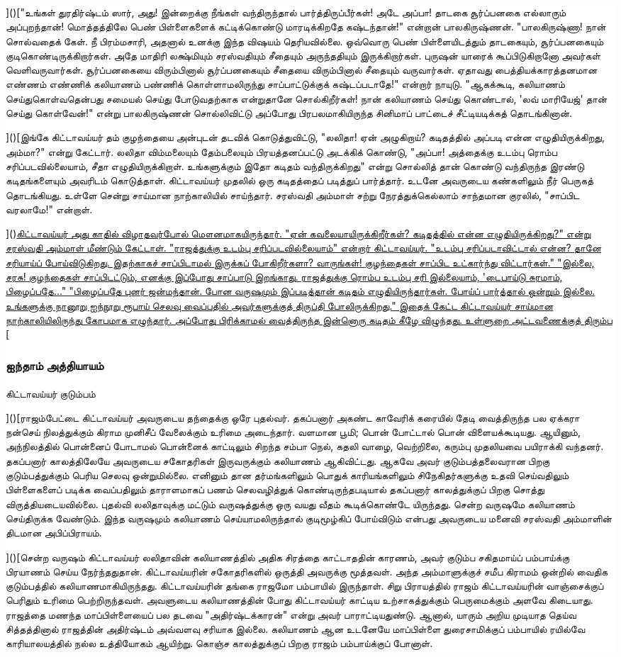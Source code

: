 ]()["உங்கள் துரதிர்ஷ்டம் ஸார், அது! இன்றைக்கு நீங்கள் வந்திருந்தால் பார்த்திருப்பீர்கள்! அடே அப்பா! தாடகை சூர்ப்பனகை எல்லாரும் அப்புறந்தான்! மொத்தத்திலே பெண் பிள்ளைகளைக் கட்டிக்கொண்டு மாரடிக்கிறதே கஷ்டந்தான்!" என்றான் பாலகிருஷ்ணன். "பாலகிருஷ்ணா! நான் சொல்வதைக் கேள். நீ பிரம்மசாரி, அதனால் உனக்கு இந்த விஷயம் தெரியவில்லை. ஒவ்வொரு பெண் பிள்ளையிடத்தும் தாடகையும், சூர்ப்பனகையும் குடிகொண்டிருக்கிறார்கள். அதே மாதிரி லக்ஷ்மியும் சரஸ்வதியும் சீதையும் அருந்ததியும் இருக்கிறார்கள். புருஷன் யாரைக் கூப்பிடுகிறானோ அவர்கள் வெளிவருவார்கள். சூர்ப்பனகையை விரும்பினால் சூர்ப்பனகையும் சீதையை விரும்பினால் சீதையும் வருவார்கள். ஏதாவது பைத்தியக்காரத்தனமான எண்ணம் எண்ணிக் கலியாணம் பண்ணிக் கொள்ளாமலிருந்து சாப்பாட்டுக்குக் கஷ்டப்படாதே!" என்றார் நாயுடு. "ஆகக்கூடி, கலியாணம் செய்துகொள்வதென்பது சமையல் செய்து போடுவதற்காக என்றுதானே சொல்கிறீர்கள்! நான் கலியாணம் செய்து கொண்டால், 'லவ் மாரியேஜ்' தான் செய்து கொள்வேன்!" என்று பாலகிருஷ்ணன் சொல்லிவிட்டு அப்போது பிரபலமாகியிருந்த சினிமாப் பாட்டைச் சீட்டியடிக்கத் தொடங்கினான்.

]()[இங்கே கிட்டாவய்யர் தம் குழந்தையை அன்புடன் தடவிக் கொடுத்துவிட்டு, "லலிதா! ஏன் அழுகிறாய்? கடிதத்தில் அப்படி என்ன எழுதியிருக்கிறது, அம்மா?" என்று கேட்டார். லலிதா விம்மலையும் தேம்பலையும் பிரயத்தனப்பட்டு அடக்கிக் கொண்டு, "அப்பா! அத்தைக்கு உடம்பு ரொம்ப சரிப்படவில்லையாம், சீதா எழுதியிருக்கிறாள். உங்களுக்கும் இதோ கடிதம் வந்திருக்கிறது" என்று சொல்லித் தான் கொண்டு வந்திருந்த இரண்டு கடிதங்களையும் அவரிடம் கொடுத்தாள். கிட்டாவய்யர் முதலில் ஒரு கடிதத்தைப் படித்துப் பார்த்தார். உடனே அவருடைய கண்களிலும் நீர் பெருகத் தொடங்கியது. உள்ளே சென்று சாய்மான நாற்காலியில் சாய்ந்தார். சரஸ்வதி அம்மாள் சற்று நேரத்துக்கெல்லாம் சாந்தமான குரலில், "சாப்பிட வரலாமே!" என்றாள்.

]()[கிட்டாவய்யர் அது காதில் விழாதவர்போல் மௌனமாகயிருந்தார். "ஏன் கவலையாயிருக்கிறீர்கள்? கடிதத்தில் என்ன எழுதியிருக்கிறது?" என்று சரஸ்வதி அம்மாள் மீண்டும் கேட்டாள். "ராஜத்துக்கு உடம்பு சரிப்படவில்லையாம்" என்றார் கிட்டாவய்யர். "உடம்பு சரிப்படாவிட்டால் என்ன? தானே சரியாய்ப் போய்விடுகிறது. இதற்காகச் சாப்பிடாமல் இருக்கப் போகிறீர்களா? வாருங்கள்! குழந்தைகள் சாப்பிட உட்கார்ந்து விட்டார்கள்." "இல்லை, சரசு! குழந்தைகள் சாப்பிடட்டும், எனக்கு இப்போது சாப்பாடு இறங்காது. ராஜத்துக்கு ரொம்ப உடம்பு சரி இல்லையாம், 'டைபாய்டு சுரமாம், பிழைப்பதே..." "பிழைப்பதே புனர் ஜன்மந்தான். போன வருஷமும் இப்படித்தான் கடிதம் எழுதியிருந்தார்கள். போய்ப் பார்த்தால் ஒன்றும் இல்லை. உங்களுக்கு நானூறு ஐந்நூறு ரூபாய் செலவு வைப்பதில் அவர்களுக்குத் திருப்தி போலிருக்கிறது." இதைக் கேட்ட கிட்டாவய்யர் சாய்மான நாற்காலியிலிருந்து கோபமாக எழுந்தார். அப்போது பிரிக்காமல் வைத்திருந்த இன்னொரு கடிதம் கீழே விழுந்தது.
]()[உள்ளுறை அட்டவணைக்குத் திரும்ப](https://www.projectmadurai.org/pm_etexts/utf8/pmuni0205.html#hd1004)
[
### ஐந்தாம் அத்தியாயம்
கிட்டாவய்யர் குடும்பம்

]()[ராஜம்பேட்டை கிட்டாவய்யர் அவருடைய தந்தைக்கு ஒரே புதல்வர். தகப்பனார் அகண்ட காவேரிக் கரையில் தேடி வைத்திருந்த பல ஏக்கரா நன்செய் நிலத்துக்கும் கிராம முனிசீப் வேலைக்கும் உரிமை அடைந்தார். வளமான பூமி; பொன் போட்டால் பொன் விளையக்கூடியது. ஆயினும், அந்நிலத்தில் பொன்னைப் போடாமல் பொன்னைக் காட்டிலும் சிறந்த சம்பா நெல், கதலி வாழை, வெற்றிலை, கரும்பு முதலியவை பயிராக்கி வந்தனர். தகப்பனார் காலத்திலேயே அவருடைய சகோதரிகள் இருவருக்கும் கலியாணம் ஆகிவிட்டது. ஆகவே அவர் குடும்பத்தலைவரான பிறகு குடும்பத்துக்கும் பெரிய செலவு ஒன்றுமில்லை. எனினும் தான தர்மங்களிலும் பொதுக் காரியங்களிலும் சிநேகிதர்களுக்கு உதவி செய்வதிலும் பிள்ளைகளைப் படிக்க வைப்பதிலும் தாராளமாகப் பணம் செலவழித்துக் கொண்டிருந்தபடியால் தகப்பனார் காலத்துக்குப் பிறகு சொத்து விருத்தியடையவில்லை. புதல்வி லலிதாவுக்கு மட்டும் வருஷத்துக்கு ஒரு வயது வீதம் கூடிக்கொண்டே யிருந்தது. சென்ற வருஷமே கலியாணம் செய்திருக்க வேண்டும். இந்த வருஷமும் கலியாணம் செய்யாமலிருந்தால் குடிமூழ்கிப் போய்விடும் என்பது அவருடைய மனைவி சரஸ்வதி அம்மாளின் திடமான அபிப்பிராயம்.

]()[சென்ற வருஷம் கிட்டாவய்யர் லலிதாவின் கலியாணத்தில் அதிக சிரத்தை காட்டாததின் காரணம், அவர் குடும்ப சகிதமாய்ப் பம்பாய்க்கு பிரயாணம் செய்ய நேர்ந்ததுதான். கிட்டாவய்யரின் சகோதரிகளில் ஒருத்தி அவருக்கு மூத்தவள். அந்த அம்மாளுக்குச் சமீப கிராமம் ஒன்றில் வைதிக குடும்பத்தில் கலியாணமாகியிருந்தது. கிட்டாவய்யரின் தங்கை ராஜமோ பம்பாயில் இருந்தாள். சிறு பிராயத்தில் ராஜம் கிட்டாவய்யரின் வாஞ்சைக்குப் பெரிதும் உரிமை பெற்றிருந்தவள். அவளுடைய கலியாணத்தின் போது கிட்டாவய்யர் காட்டிய உற்சாகத்துக்கும் பெருமைக்கும் அளவே கிடையாது. ராஜத்தை மணந்த மாப்பிள்ளையைப் பல தடவை "அதிர்ஷ்டக்காரன்" என்று அவர் பாராட்டியதுண்டு. ஆனால், யாரும் அறிய முடியாத தெய்வ சித்தத்தினால் ராஜத்தின் அதிர்ஷ்டம் அவ்வளவு சரியாக இல்லை. கலியாணம் ஆன உடனேயே மாப்பிள்ளை துரைசாமிக்குப் பம்பாயில் ரயில்வே காரியாலயத்தில் நல்ல உத்தியோகம் ஆயிற்று. கொஞ்ச காலத்துக்குப் பிறகு ராஜம் பம்பாய்க்குப் போனாள்.

